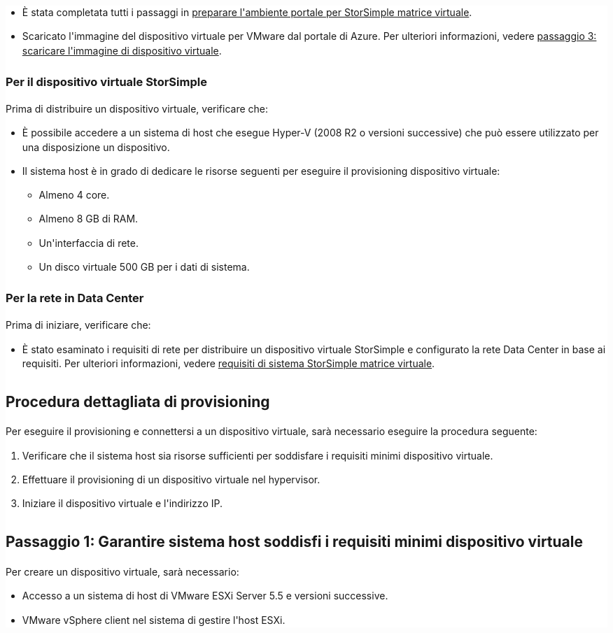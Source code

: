 -   È stata completata tutti i passaggi in [preparare l'ambiente portale per StorSimple matrice virtuale](storsimple-ova-deploy1-portal-prep.md).

-   Scaricato l'immagine del dispositivo virtuale per VMware dal portale di Azure. Per ulteriori informazioni, vedere [passaggio 3: scaricare l'immagine di dispositivo virtuale](storsimple-ova-deploy1-portal-prep.md#step-3-download-the-virtual-device-image).

### <a name="for-the-storsimple-virtual-device"></a>Per il dispositivo virtuale StorSimple 

Prima di distribuire un dispositivo virtuale, verificare che:

-   È possibile accedere a un sistema di host che esegue Hyper-V (2008 R2 o versioni successive) che può essere utilizzato per una disposizione un dispositivo.

-   Il sistema host è in grado di dedicare le risorse seguenti per eseguire il provisioning dispositivo virtuale:

    -   Almeno 4 core.

    -   Almeno 8 GB di RAM.

    -   Un'interfaccia di rete.

    -   Un disco virtuale 500 GB per i dati di sistema.

### <a name="for-the-network-in-datacenter"></a>Per la rete in Data Center 

Prima di iniziare, verificare che:

-   È stato esaminato i requisiti di rete per distribuire un dispositivo virtuale StorSimple e configurato la rete Data Center in base ai requisiti. Per ulteriori informazioni, vedere [requisiti di sistema StorSimple matrice virtuale](storsimple-ova-system-requirements.md).

## <a name="step-by-step-provisioning"></a>Procedura dettagliata di provisioning 

Per eseguire il provisioning e connettersi a un dispositivo virtuale, sarà necessario eseguire la procedura seguente:

1.  Verificare che il sistema host sia risorse sufficienti per soddisfare i requisiti minimi dispositivo virtuale.

2.  Effettuare il provisioning di un dispositivo virtuale nel hypervisor.

3.  Iniziare il dispositivo virtuale e l'indirizzo IP.

## <a name="step-1-ensure-host-system-meets-minimum-virtual-device-requirements"></a>Passaggio 1: Garantire sistema host soddisfi i requisiti minimi dispositivo virtuale

Per creare un dispositivo virtuale, sarà necessario:

-   Accesso a un sistema di host di VMware ESXi Server 5.5 e versioni successive.

-   VMware vSphere client nel sistema di gestire l'host ESXi.
